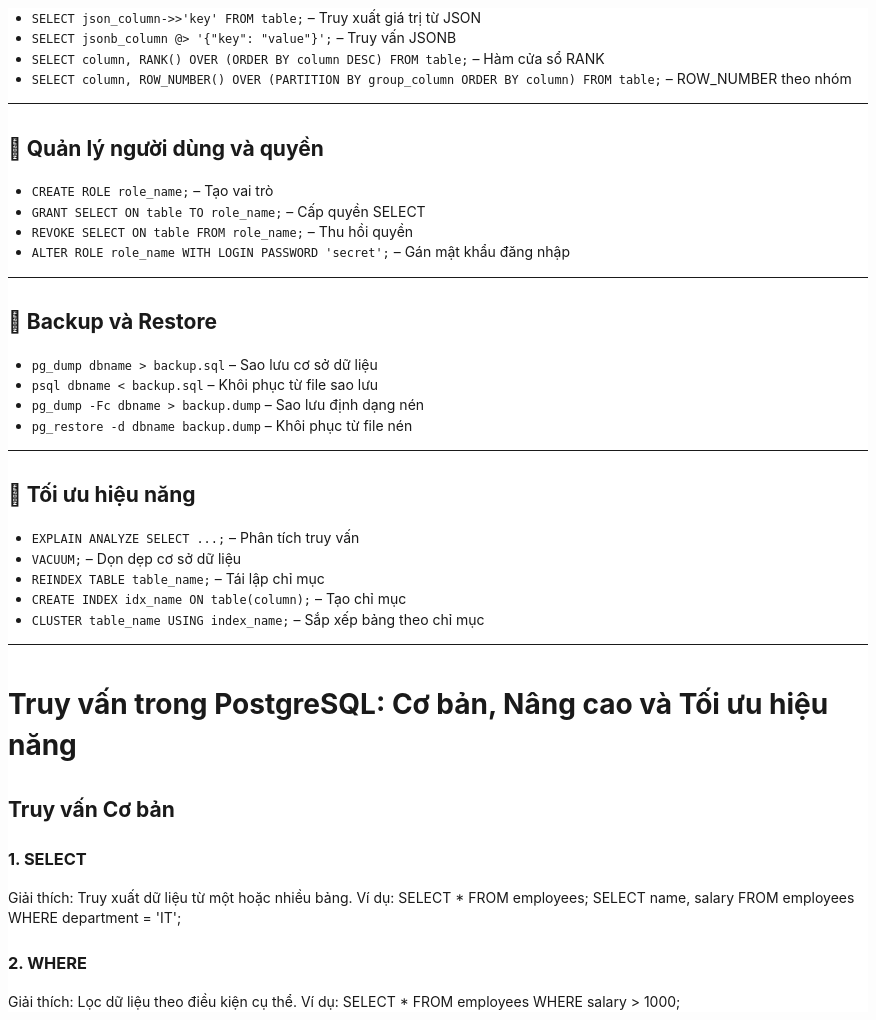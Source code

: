 - `SELECT json_column->>'key' FROM table;` – Truy xuất giá trị từ JSON
- `SELECT jsonb_column @> '{"key": "value"}';` – Truy vấn JSONB
- `SELECT column, RANK() OVER (ORDER BY column DESC) FROM table;` – Hàm cửa sổ RANK
- `SELECT column, ROW_NUMBER() OVER (PARTITION BY group_column ORDER BY column) FROM table;` – ROW_NUMBER theo nhóm

---

## 🔹 Quản lý người dùng và quyền

- `CREATE ROLE role_name;` – Tạo vai trò
- `GRANT SELECT ON table TO role_name;` – Cấp quyền SELECT
- `REVOKE SELECT ON table FROM role_name;` – Thu hồi quyền
- `ALTER ROLE role_name WITH LOGIN PASSWORD 'secret';` – Gán mật khẩu đăng nhập

---

## 🔹 Backup và Restore

- `pg_dump dbname > backup.sql` – Sao lưu cơ sở dữ liệu
- `psql dbname < backup.sql` – Khôi phục từ file sao lưu
- `pg_dump -Fc dbname > backup.dump` – Sao lưu định dạng nén
- `pg_restore -d dbname backup.dump` – Khôi phục từ file nén

---

## 🔹 Tối ưu hiệu năng

- `EXPLAIN ANALYZE SELECT ...;` – Phân tích truy vấn
- `VACUUM;` – Dọn dẹp cơ sở dữ liệu
- `REINDEX TABLE table_name;` – Tái lập chỉ mục
- `CREATE INDEX idx_name ON table(column);` – Tạo chỉ mục
- `CLUSTER table_name USING index_name;` – Sắp xếp bảng theo chỉ mục

---


# Truy vấn trong PostgreSQL: Cơ bản, Nâng cao và Tối ưu hiệu năng

## Truy vấn Cơ bản

### 1. SELECT
Giải thích: Truy xuất dữ liệu từ một hoặc nhiều bảng.
Ví dụ:
SELECT * FROM employees;
SELECT name, salary FROM employees WHERE department = 'IT';

### 2. WHERE
Giải thích: Lọc dữ liệu theo điều kiện cụ thể.
Ví dụ:
SELECT * FROM employees WHERE salary > 1000;
